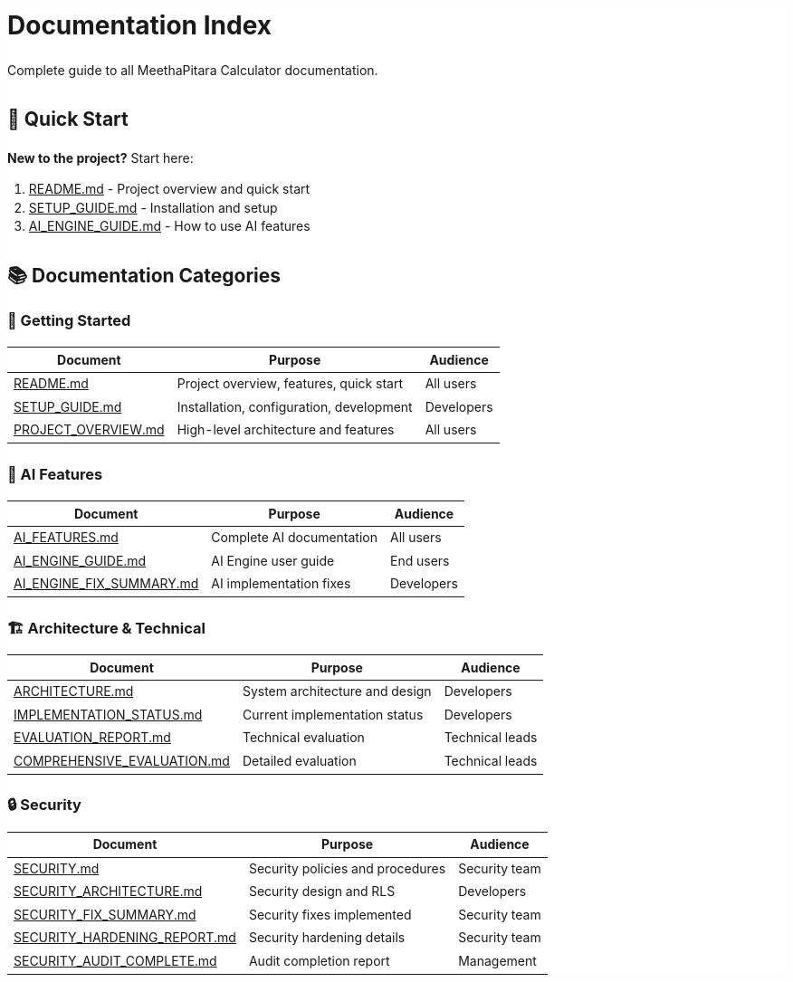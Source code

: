 # Documentation Index

Complete guide to all MeethaPitara Calculator documentation.

## 📖 Quick Start

**New to the project?** Start here:
1. [README.md](./README.md) - Project overview and quick start
2. [SETUP_GUIDE.md](./SETUP_GUIDE.md) - Installation and setup
3. [AI_ENGINE_GUIDE.md](./AI_ENGINE_GUIDE.md) - How to use AI features

## 📚 Documentation Categories

### 🎯 Getting Started

| Document | Purpose | Audience |
|----------|---------|----------|
| [README.md](./README.md) | Project overview, features, quick start | All users |
| [SETUP_GUIDE.md](./SETUP_GUIDE.md) | Installation, configuration, development | Developers |
| [PROJECT_OVERVIEW.md](./PROJECT_OVERVIEW.md) | High-level architecture and features | All users |

### 🤖 AI Features

| Document | Purpose | Audience |
|----------|---------|----------|
| [AI_FEATURES.md](./AI_FEATURES.md) | Complete AI documentation | All users |
| [AI_ENGINE_GUIDE.md](./AI_ENGINE_GUIDE.md) | AI Engine user guide | End users |
| [AI_ENGINE_FIX_SUMMARY.md](./AI_ENGINE_FIX_SUMMARY.md) | AI implementation fixes | Developers |

### 🏗️ Architecture & Technical

| Document | Purpose | Audience |
|----------|---------|----------|
| [ARCHITECTURE.md](./ARCHITECTURE.md) | System architecture and design | Developers |
| [IMPLEMENTATION_STATUS.md](./IMPLEMENTATION_STATUS.md) | Current implementation status | Developers |
| [EVALUATION_REPORT.md](./EVALUATION_REPORT.md) | Technical evaluation | Technical leads |
| [COMPREHENSIVE_EVALUATION.md](./COMPREHENSIVE_EVALUATION.md) | Detailed evaluation | Technical leads |

### 🔒 Security

| Document | Purpose | Audience |
|----------|---------|----------|
| [SECURITY.md](./SECURITY.md) | Security policies and procedures | Security team |
| [SECURITY_ARCHITECTURE.md](./SECURITY_ARCHITECTURE.md) | Security design and RLS | Developers |
| [SECURITY_FIX_SUMMARY.md](./SECURITY_FIX_SUMMARY.md) | Security fixes implemented | Security team |
| [SECURITY_HARDENING_REPORT.md](./SECURITY_HARDENING_REPORT.md) | Security hardening details | Security team |
| [SECURITY_AUDIT_COMPLETE.md](./SECURITY_AUDIT_COMPLETE.md) | Audit completion report | Management |
